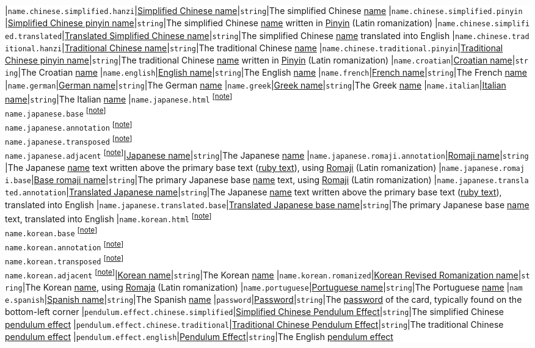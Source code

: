 |`name.chinese.simplified.hanzi`|[Simplified Chinese name](https://yugipedia.com/wiki/Property:Simplified_Chinese_name)|`string`|The simplified Chinese [name](https://yugipedia.com/wiki/Card_name)
|`name.chinese.simplified.pinyin`|[Simplified Chinese pinyin name](https://yugipedia.com/wiki/Property:Simplified_Chinese_pinyin_name)|`string`|The simplified Chinese [name](https://yugipedia.com/wiki/Card_name) written in [Pinyin](https://en.wikipedia.org/wiki/Pinyin) (Latin romanization)
|`name.chinese.simplified.translated`|[Translated Simplified Chinese name](https://yugipedia.com/wiki/Property:Translated_Simplified_Chinese_name)|`string`|The simplified Chinese [name](https://yugipedia.com/wiki/Card_name) translated into English
|`name.chinese.traditional.hanzi`|[Traditional Chinese name](https://yugipedia.com/wiki/Property:Traditional_Chinese_name)|`string`|The traditional Chinese [name](https://yugipedia.com/wiki/Card_name)
|`name.chinese.traditional.pinyin`|[Traditional Chinese pinyin name](https://yugipedia.com/wiki/Property:Traditional_Chinese_pinyin_name)|`string`|The traditional Chinese [name](https://yugipedia.com/wiki/Card_name) written in [Pinyin](https://en.wikipedia.org/wiki/Pinyin) (Latin romanization)
|`name.croatian`|[Croatian name](https://yugipedia.com/wiki/Property:Croatian_name)|`string`|The Croatian [name](https://yugipedia.com/wiki/Card_name)
|`name.english`|[English name](https://yugipedia.com/wiki/Property:English_name)|`string`|The English [name](https://yugipedia.com/wiki/Card_name)
|`name.french`|[French name](https://yugipedia.com/wiki/Property:French_name)|`string`|The French [name](https://yugipedia.com/wiki/Card_name)
|`name.german`|[German name](https://yugipedia.com/wiki/Property:German_name)|`string`|The German [name](https://yugipedia.com/wiki/Card_name)
|`name.greek`|[Greek name](https://yugipedia.com/wiki/Property:Greek_name)|`string`|The Greek [name](https://yugipedia.com/wiki/Card_name)
|`name.italian`|[Italian name](https://yugipedia.com/wiki/Property:Italian_name)|`string`|The Italian [name](https://yugipedia.com/wiki/Card_name)
|`name.japanese.html` <sup>[[note](#name-and-descriptionlore-for-japanese-and-korean)]</sup><br/>`name.japanese.base` <sup>[[note](#name-and-descriptionlore-for-japanese-and-korean)]</sup><br/>`name.japanese.annotation` <sup>[[note](#name-and-descriptionlore-for-japanese-and-korean)]</sup><br/>`name.japanese.transposed` <sup>[[note](#name-and-descriptionlore-for-japanese-and-korean)]</sup><br/>`name.japanese.adjacent` <sup>[[note](#name-and-descriptionlore-for-japanese-and-korean)]</sup>|[Japanese name](https://yugipedia.com/wiki/Property:Japanese_name)|`string`|The Japanese [name](https://yugipedia.com/wiki/Card_name)
|`name.japanese.romaji.annotation`|[Romaji name](https://yugipedia.com/wiki/Property:Romaji_name)|`string`|The Japanese [name](https://yugipedia.com/wiki/Card_name) text written above the primary base text ([ruby text](https://en.wikipedia.org/wiki/Ruby_character)), using [Romaji](https://en.wikipedia.org/wiki/Romanization_of_Japanese) (Latin romanization)
|`name.japanese.romaji.base`|[Base romaji name](https://yugipedia.com/wiki/Property:Base_romaji_name)|`string`|The primary Japanese base [name](https://yugipedia.com/wiki/Card_name) text, using [Romaji](https://en.wikipedia.org/wiki/Romanization_of_Japanese) (Latin romanization)
|`name.japanese.translated.annotation`|[Translated Japanese name](https://yugipedia.com/wiki/Property:Translated_Japanese_name)|`string`|The Japanese [name](https://yugipedia.com/wiki/Card_name) text written above the primary base text ([ruby text](https://en.wikipedia.org/wiki/Ruby_character)), translated into English
|`name.japanese.translated.base`|[Translated Japanese base name](https://yugipedia.com/wiki/Property:Translated_Japanese_base_name)|`string`|The primary Japanese base [name](https://yugipedia.com/wiki/Card_name) text, translated into English
|`name.korean.html` <sup>[[note](#name-and-descriptionlore-for-japanese-and-korean)]</sup><br/>`name.korean.base` <sup>[[note](#name-and-descriptionlore-for-japanese-and-korean)]</sup><br/>`name.korean.annotation` <sup>[[note](#name-and-descriptionlore-for-japanese-and-korean)]</sup><br/>`name.korean.transposed` <sup>[[note](#name-and-descriptionlore-for-japanese-and-korean)]</sup><br/>`name.korean.adjacent` <sup>[[note](#name-and-descriptionlore-for-japanese-and-korean)]</sup>|[Korean name](https://yugipedia.com/wiki/Property:Korean_name)|`string`|The Korean [name](https://yugipedia.com/wiki/Card_name)
|`name.korean.romanized`|[Korean Revised Romanization name](https://yugipedia.com/wiki/Property:Korean_Revised_Romanization_name)|`string`|The Korean [name](https://yugipedia.com/wiki/Card_name), using [Romaja](https://en.wikipedia.org/wiki/Romanization_of_Korean) (Latin romanization)
|`name.portuguese`|[Portuguese name](https://yugipedia.com/wiki/Property:Portuguese_name)|`string`|The Portuguese [name](https://yugipedia.com/wiki/Card_name)
|`name.spanish`|[Spanish name](https://yugipedia.com/wiki/Property:Spanish_name)|`string`|The Spanish [name](https://yugipedia.com/wiki/Card_name)
|`password`|[Password](https://yugipedia.com/wiki/Property:Password)|`string`|The [password](https://yugipedia.com/wiki/Password) of the card, typically found on the bottom-left corner
|`pendulum.effect.chinese.simplified`|[Simplified Chinese Pendulum Effect](https://yugipedia.com/wiki/Property:Simplified_Chinese_Pendulum_Effect)|`string`|The simplified Chinese [pendulum effect](https://yugipedia.com/wiki/Pendulum_Effect)
|`pendulum.effect.chinese.traditional`|[Traditional Chinese Pendulum Effect](https://yugipedia.com/wiki/Property:Traditional_Chinese_Pendulum_Effect)|`string`|The traditional Chinese [pendulum effect](https://yugipedia.com/wiki/Pendulum_Effect)
|`pendulum.effect.english`|[Pendulum Effect](https://yugipedia.com/wiki/Property:Pendulum_Effect)|`string`|The English [pendulum effect](https://yugipedia.com/wiki/Pendulum_Effect)